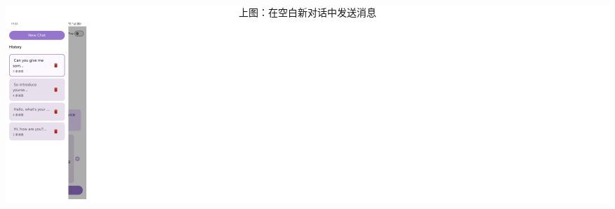 <center>上图：在空白新对话中发送消息</center>



<img src="README.assets/4C568E89FFBCEB5AE731C0B31B5A2520.jpg" alt="4C568E89FFBCEB5AE731C0B31B5A2520" style="zoom:25%;" />
